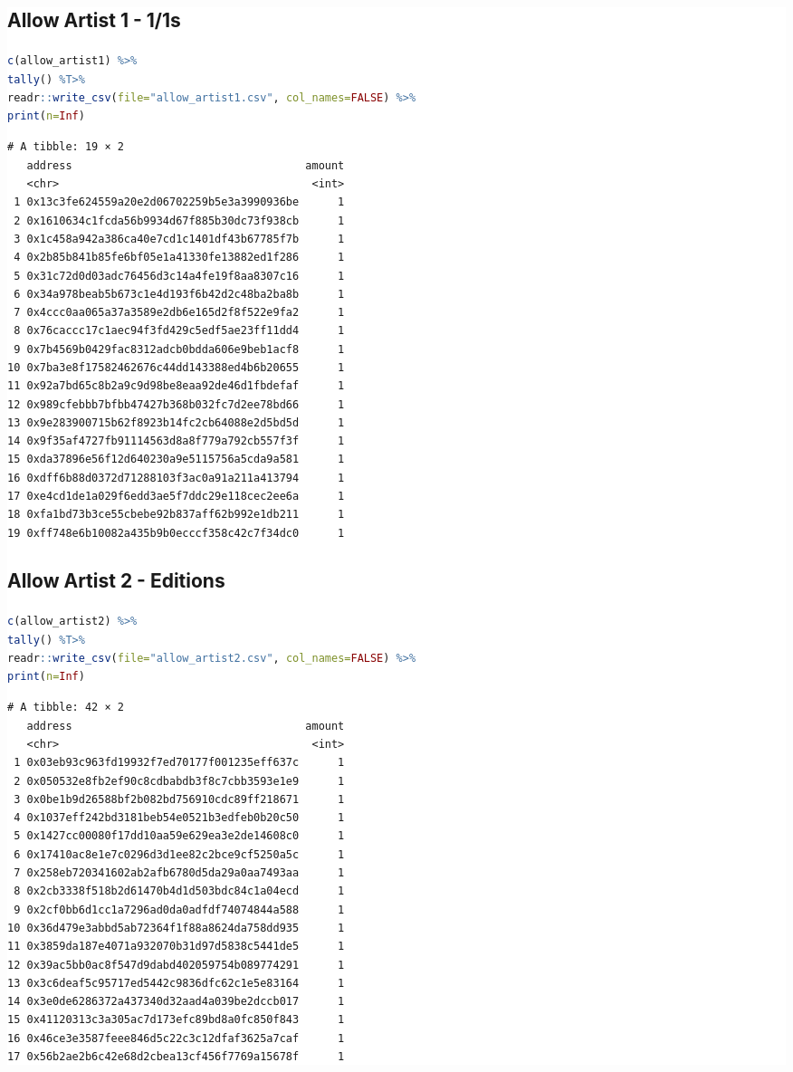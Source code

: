 
## Allow Artist 1 - 1/1s

``` r
c(allow_artist1) %>%
tally() %T>%
readr::write_csv(file="allow_artist1.csv", col_names=FALSE) %>%
print(n=Inf)
```

    # A tibble: 19 × 2
       address                                    amount
       <chr>                                       <int>
     1 0x13c3fe624559a20e2d06702259b5e3a3990936be      1
     2 0x1610634c1fcda56b9934d67f885b30dc73f938cb      1
     3 0x1c458a942a386ca40e7cd1c1401df43b67785f7b      1
     4 0x2b85b841b85fe6bf05e1a41330fe13882ed1f286      1
     5 0x31c72d0d03adc76456d3c14a4fe19f8aa8307c16      1
     6 0x34a978beab5b673c1e4d193f6b42d2c48ba2ba8b      1
     7 0x4ccc0aa065a37a3589e2db6e165d2f8f522e9fa2      1
     8 0x76caccc17c1aec94f3fd429c5edf5ae23ff11dd4      1
     9 0x7b4569b0429fac8312adcb0bdda606e9beb1acf8      1
    10 0x7ba3e8f17582462676c44dd143388ed4b6b20655      1
    11 0x92a7bd65c8b2a9c9d98be8eaa92de46d1fbdefaf      1
    12 0x989cfebbb7bfbb47427b368b032fc7d2ee78bd66      1
    13 0x9e283900715b62f8923b14fc2cb64088e2d5bd5d      1
    14 0x9f35af4727fb91114563d8a8f779a792cb557f3f      1
    15 0xda37896e56f12d640230a9e5115756a5cda9a581      1
    16 0xdff6b88d0372d71288103f3ac0a91a211a413794      1
    17 0xe4cd1de1a029f6edd3ae5f7ddc29e118cec2ee6a      1
    18 0xfa1bd73b3ce55cbebe92b837aff62b992e1db211      1
    19 0xff748e6b10082a435b9b0ecccf358c42c7f34dc0      1

## Allow Artist 2 - Editions

``` r
c(allow_artist2) %>%
tally() %T>%
readr::write_csv(file="allow_artist2.csv", col_names=FALSE) %>%
print(n=Inf)
```

    # A tibble: 42 × 2
       address                                    amount
       <chr>                                       <int>
     1 0x03eb93c963fd19932f7ed70177f001235eff637c      1
     2 0x050532e8fb2ef90c8cdbabdb3f8c7cbb3593e1e9      1
     3 0x0be1b9d26588bf2b082bd756910cdc89ff218671      1
     4 0x1037eff242bd3181beb54e0521b3edfeb0b20c50      1
     5 0x1427cc00080f17dd10aa59e629ea3e2de14608c0      1
     6 0x17410ac8e1e7c0296d3d1ee82c2bce9cf5250a5c      1
     7 0x258eb720341602ab2afb6780d5da29a0aa7493aa      1
     8 0x2cb3338f518b2d61470b4d1d503bdc84c1a04ecd      1
     9 0x2cf0bb6d1cc1a7296ad0da0adfdf74074844a588      1
    10 0x36d479e3abbd5ab72364f1f88a8624da758dd935      1
    11 0x3859da187e4071a932070b31d97d5838c5441de5      1
    12 0x39ac5bb0ac8f547d9dabd402059754b089774291      1
    13 0x3c6deaf5c95717ed5442c9836dfc62c1e5e83164      1
    14 0x3e0de6286372a437340d32aad4a039be2dccb017      1
    15 0x41120313c3a305ac7d173efc89bd8a0fc850f843      1
    16 0x46ce3e3587feee846d5c22c3c12dfaf3625a7caf      1
    17 0x56b2ae2b6c42e68d2cbea13cf456f7769a15678f      1